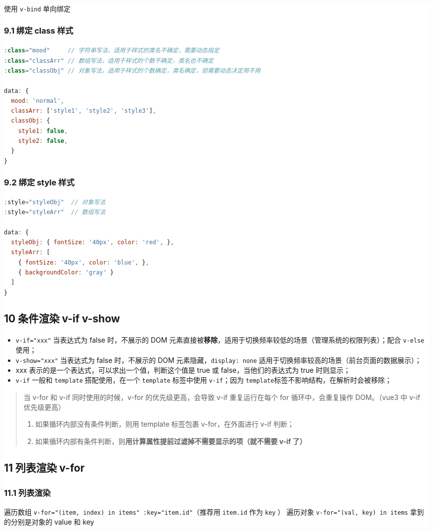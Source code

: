 使用 `v-bind` 单向绑定

### 9.1 绑定 class 样式

```javascript
:class="mood"     // 字符串写法，适用于样式的类名不确定，需要动态指定
:class="classArr" // 数组写法，适用于样式的个数不确定，类名也不确定
:class="classObj" // 对象写法，适用于样式的个数确定，类名确定，但需要动态决定用不用

data: {
  mood: 'normal',
  classArr: ['style1', 'style2', 'style3'],
  classObj: {
    style1: false,
    style2: false,
  }
}
```

### 9.2 绑定 style 样式

```javascript
:style="styleObj"  // 对象写法
:style="styleArr"  // 数组写法

data: {
  styleObj: { fontSize: '40px', color: 'red', },
  styleArr: [
    { fontSize: '40px', color: 'blue', },
    { backgroundColor: 'gray' }
  ]
}
```

## 10 条件渲染 v-if v-show

- `v-if="xxx"` 当表达式为 false 时，不展示的 DOM 元素直接被**移除**，适用于切换频率较低的场景（管理系统的权限列表）；配合 `v-else` 使用；
- `v-show="xxx"` 当表达式为 false 时，不展示的 DOM 元素隐藏，`display: none` 适用于切换频率较高的场景（前台页面的数据展示）；
- xxx 表示的是一个表达式，可以求出一个值，判断这个值是 true 或 false，当他们的表达式为 true 时则显示；
- `v-if` 一般和 `template` 搭配使用，在一个 `template` 标签中使用 `v-if`；因为 `template`标签不影响结构，在解析时会被移除；

> 当 v-for 和 v-if 同时使用的时候，v-for 的优先级更高，会导致 v-if 重复运行在每个 for 循环中，会重复操作 DOM。（vue3 中 v-if 优先级更高）
>
> 1. 如果循环内部没有条件判断，则用 template 标签包裹 v-for，在外面进行 v-if 判断；
>
> 2. 如果循环内部有条件判断，则**用计算属性提前过滤掉不需要显示的项（就不需要 v-if 了）**

## 11 列表渲染 v-for

### 11.1 列表渲染

遍历数组 `v-for="(item, index) in items" :key="item.id"`（推荐用 `item.id` 作为 `key` ）
遍历对象 `v-for="(val, key) in items` 拿到的分别是对象的 value 和 key
